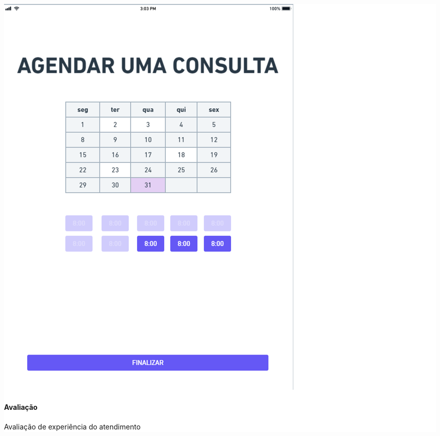  ![wireframe](./images/wireframe09.png)

<div style="page-break-before: always"></div>

#### **Avaliação** 
 Avaliação de experiência do atendimento